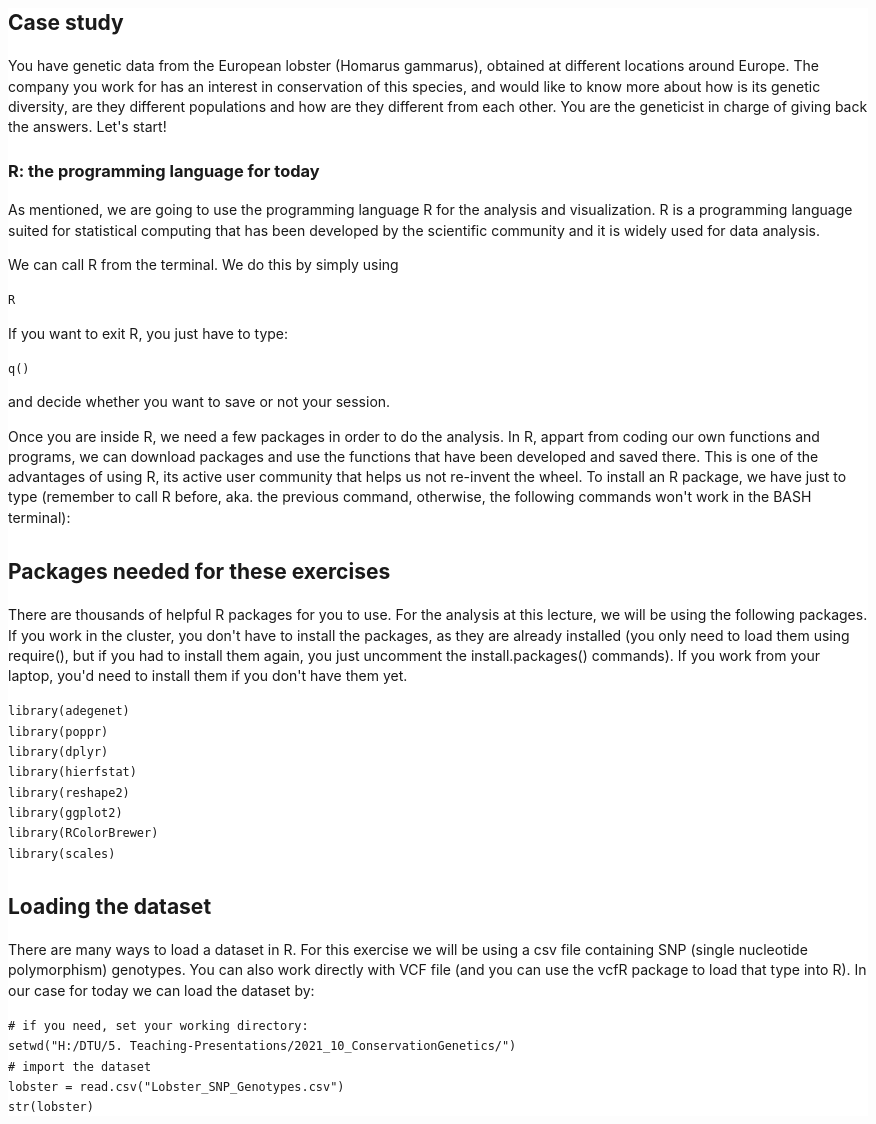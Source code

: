 ## Case study
You have genetic data from the European lobster (Homarus gammarus), obtained at different locations around Europe. The company you work for has an interest in conservation of this species, and would like to know more about how is its genetic diversity, are they different populations and how are they different from each other. You are the geneticist in charge of giving back the answers. Let's start!


### R: the programming language for today
As mentioned, we are going to use the programming language R for the analysis and visualization. R is a programming language suited for statistical computing that has been developed by the scientific community and it is widely used for data analysis.

We can call R from the terminal. We do this by simply using
```{r, eval=F}
R
```

If you want to exit R, you just have to type:
```{r, eval=F}
q()
```

and decide whether you want to save or not your session.


Once you are inside R, we need a few packages in order to do the analysis. In R, appart from coding our own functions and programs, we can download packages and use the functions that have been developed and saved there. This is one of the advantages of using R, its active user community that helps us not re-invent the wheel. To install an R package, we have just to type (remember to call R before, aka. the previous command, otherwise, the following commands won't work in the BASH terminal):

## Packages needed for these exercises
There are thousands of helpful R packages for you to use. For the analysis at this lecture, we will be using the following packages. If you work in the cluster, you don't have to install the packages, as they are already installed (you only need to load them using require(), but if you had to install them again, you just uncomment the install.packages() commands). If you work from your laptop, you'd need to install them if you don't have them yet.

```{r, eval=T, message = FALSE}
library(adegenet)
library(poppr)
library(dplyr)
library(hierfstat)
library(reshape2)
library(ggplot2)
library(RColorBrewer)
library(scales)
```

## Loading the dataset
There are many ways to load a dataset in R. For this exercise we will be using a csv file containing SNP (single nucleotide polymorphism) genotypes. You can also work directly with VCF file (and you can use the vcfR package to load that type into R). In our case for today we can load the dataset by:
```{r, eval=T}
# if you need, set your working directory:
setwd("H:/DTU/5. Teaching-Presentations/2021_10_ConservationGenetics/")
# import the dataset
lobster = read.csv("Lobster_SNP_Genotypes.csv")
str(lobster)
```
